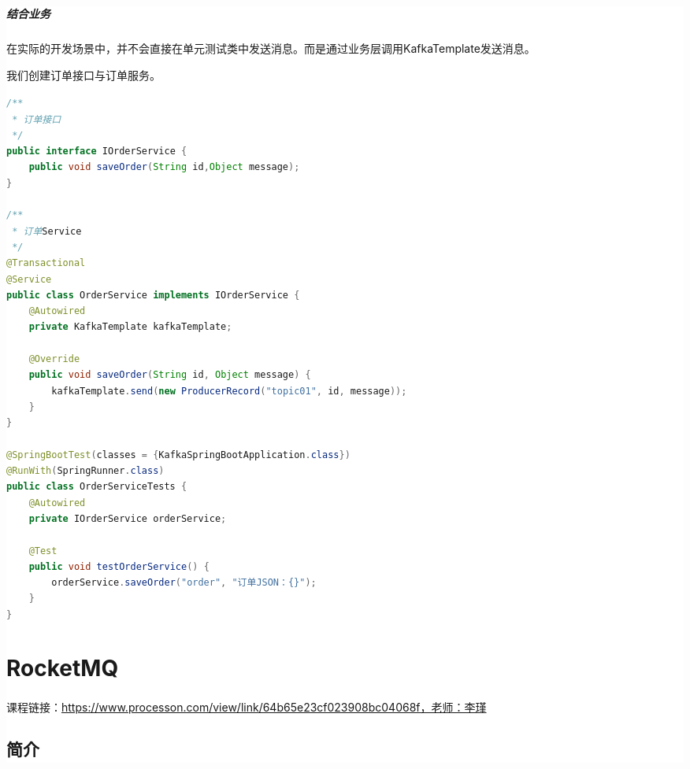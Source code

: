 

##### 结合业务

在实际的开发场景中，并不会直接在单元测试类中发送消息。而是通过业务层调用KafkaTemplate发送消息。

我们创建订单接口与订单服务。

~~~java
/**
 * 订单接口
 */
public interface IOrderService {
    public void saveOrder(String id,Object message);
}

/**
 * 订单Service
 */
@Transactional
@Service
public class OrderService implements IOrderService {
    @Autowired
    private KafkaTemplate kafkaTemplate;

    @Override
    public void saveOrder(String id, Object message) {
        kafkaTemplate.send(new ProducerRecord("topic01", id, message));
    }
}

@SpringBootTest(classes = {KafkaSpringBootApplication.class})
@RunWith(SpringRunner.class)
public class OrderServiceTests {
    @Autowired
    private IOrderService orderService;

    @Test
    public void testOrderService() {
        orderService.saveOrder("order", "订单JSON：{}");
    }
}
~~~







# RocketMQ

课程链接：https://www.processon.com/view/link/64b65e23cf023908bc04068f，老师：李瑾

## 简介
